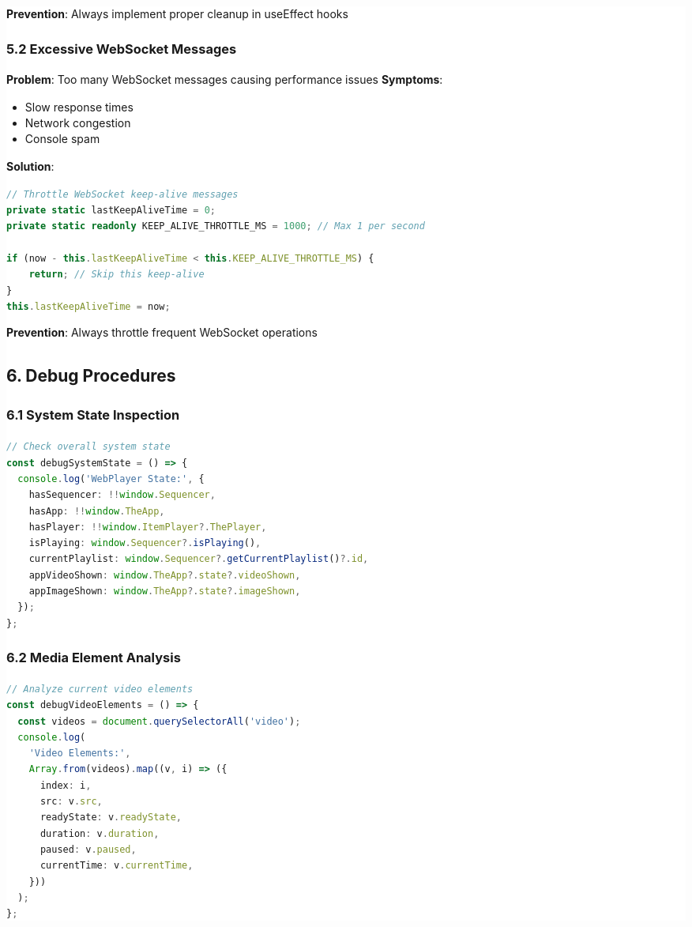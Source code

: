 **Prevention**: Always implement proper cleanup in useEffect hooks

### 5.2 Excessive WebSocket Messages

**Problem**: Too many WebSocket messages causing performance issues **Symptoms**:

- Slow response times
- Network congestion
- Console spam

**Solution**:

```typescript
// Throttle WebSocket keep-alive messages
private static lastKeepAliveTime = 0;
private static readonly KEEP_ALIVE_THROTTLE_MS = 1000; // Max 1 per second

if (now - this.lastKeepAliveTime < this.KEEP_ALIVE_THROTTLE_MS) {
    return; // Skip this keep-alive
}
this.lastKeepAliveTime = now;
```

**Prevention**: Always throttle frequent WebSocket operations

## 6. Debug Procedures

### 6.1 System State Inspection

```typescript
// Check overall system state
const debugSystemState = () => {
  console.log('WebPlayer State:', {
    hasSequencer: !!window.Sequencer,
    hasApp: !!window.TheApp,
    hasPlayer: !!window.ItemPlayer?.ThePlayer,
    isPlaying: window.Sequencer?.isPlaying(),
    currentPlaylist: window.Sequencer?.getCurrentPlaylist()?.id,
    appVideoShown: window.TheApp?.state?.videoShown,
    appImageShown: window.TheApp?.state?.imageShown,
  });
};
```

### 6.2 Media Element Analysis

```typescript
// Analyze current video elements
const debugVideoElements = () => {
  const videos = document.querySelectorAll('video');
  console.log(
    'Video Elements:',
    Array.from(videos).map((v, i) => ({
      index: i,
      src: v.src,
      readyState: v.readyState,
      duration: v.duration,
      paused: v.paused,
      currentTime: v.currentTime,
    }))
  );
};
```
